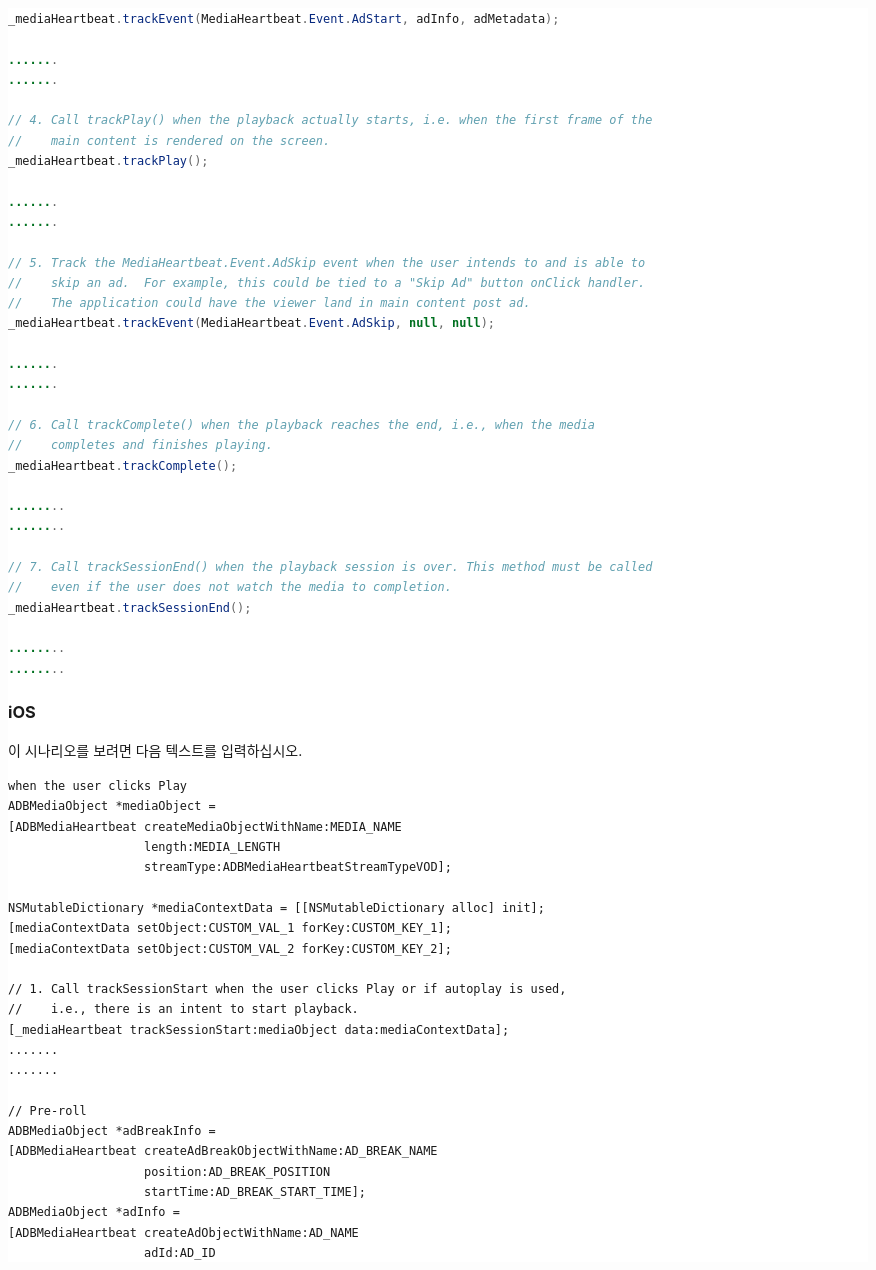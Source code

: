 ```java
_mediaHeartbeat.trackEvent(MediaHeartbeat.Event.AdStart, adInfo, adMetadata); 

....... 
....... 

// 4. Call trackPlay() when the playback actually starts, i.e. when the first frame of the  
//    main content is rendered on the screen.  
_mediaHeartbeat.trackPlay(); 

....... 
....... 

// 5. Track the MediaHeartbeat.Event.AdSkip event when the user intends to and is able to 
//    skip an ad.  For example, this could be tied to a "Skip Ad" button onClick handler.  
//    The application could have the viewer land in main content post ad.  
_mediaHeartbeat.trackEvent(MediaHeartbeat.Event.AdSkip, null, null); 

....... 
....... 

// 6. Call trackComplete() when the playback reaches the end, i.e., when the media  
//    completes and finishes playing.  
_mediaHeartbeat.trackComplete(); 

........ 
........ 

// 7. Call trackSessionEnd() when the playback session is over. This method must be called  
//    even if the user does not watch the media to completion.  
_mediaHeartbeat.trackSessionEnd(); 

........ 
........ 
```

### iOS

이 시나리오를 보려면 다음 텍스트를 입력하십시오.

```
when the user clicks Play 
ADBMediaObject *mediaObject =  
[ADBMediaHeartbeat createMediaObjectWithName:MEDIA_NAME  
                   length:MEDIA_LENGTH  
                   streamType:ADBMediaHeartbeatStreamTypeVOD]; 
  
NSMutableDictionary *mediaContextData = [[NSMutableDictionary alloc] init]; 
[mediaContextData setObject:CUSTOM_VAL_1 forKey:CUSTOM_KEY_1]; 
[mediaContextData setObject:CUSTOM_VAL_2 forKey:CUSTOM_KEY_2]; 
 
// 1. Call trackSessionStart when the user clicks Play or if autoplay is used,  
//    i.e., there is an intent to start playback. 
[_mediaHeartbeat trackSessionStart:mediaObject data:mediaContextData]; 
....... 
....... 

// Pre-roll 
ADBMediaObject *adBreakInfo =  
[ADBMediaHeartbeat createAdBreakObjectWithName:AD_BREAK_NAME  
                   position:AD_BREAK_POSITION  
                   startTime:AD_BREAK_START_TIME]; 
ADBMediaObject *adInfo =  
[ADBMediaHeartbeat createAdObjectWithName:AD_NAME  
                   adId:AD_ID  
```